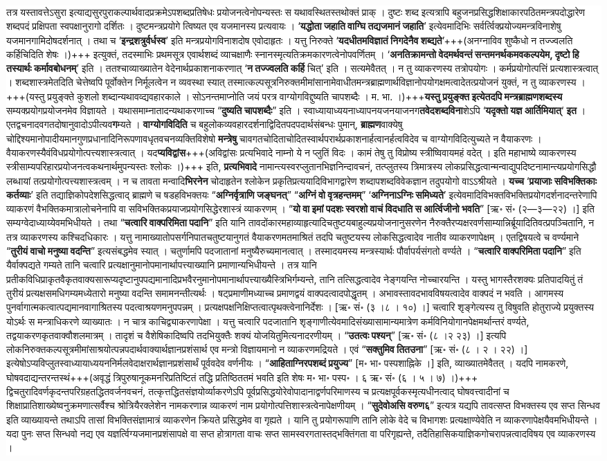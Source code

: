 तत्र यस्तावत्तेऽसुरा इत्याद्यसुरपुराकल्पार्थवादप्रक्रमेऽपशब्दप्रतिषेधः प्रयोजनत्वेनोपन्यस्तः स यथावस्थितस्तथोक्तं प्राक् । दुष्टः शब्द इत्यत्रापि बहुजनप्रसिद्धशिक्षाकारपठितमन्त्रपदोद्धारेण शब्दपदं प्रक्षिपता स्वपक्षानुरागो दर्शितः । दुष्टमन्त्रप्रयोगे त्विष्यत एव यजमानस्य प्रत्यवायः । ‘**यद्धोता जहाति वाग्घि तद्यजमानं जहाति**’ इत्येवमादिभिः सर्वर्त्विक्प्रयोज्यमन्त्रविनाशेषु यजमानगामिदोषदर्शनात् । तथा च ‘**इन्द्रशत्रुर्वर्धस्व**’ इति मन्त्रप्रयोगविनाशदोष एवोदाहृतः । यत्तु निरुक्ते ‘**यदधीतमविज्ञातं निगदेनैव शब्द्यते**’+++(अनग्नाविव शुष्कैधो न तज्ज्वलति कर्हिचिदिति शेषः ।)+++ इत्युक्तं, तदस्माभिः प्रथमसूत्र एवार्थशब्दं व्याचक्षाणैः स्नानस्मृत्यतिक्रमकारणत्वेनोपवर्णितम् । ‘**अनतिक्रामन्तो वेदमर्थवन्तं सन्तमनर्थकमवकल्पयेम, दृष्टो हि तस्यार्थः कर्मावबोधनम्**’ इति । ततश्चाव्याख्यातेन वेदेनार्थप्रकाशनाकरणात् ‘**न तज्ज्वलति कर्हि** चित्’ इति । सत्यमेवैतत् । न तु व्याकरणस्य तत्रोपयोगः । कर्मप्रयोगोत्पत्तिं प्रत्यशास्त्रत्वात् । शब्दशास्त्रमेतदिति चेत्तेष्वपि पूर्वोक्तेन निर्मूलत्वेन न व्यवस्था स्यात् तस्मात्कल्पसूत्रनिरुक्तमीमांसानामेवाधीतमन्त्रब्राह्मणार्थविज्ञानोपयोगक्षमत्वादेतत्प्रयोजनं युक्तं, न तु व्याकरणस्य । +++(यस्तु प्रयुङ्क्ते कुशलो शब्दान्यथावव्द्यवहारकाले । सोऽनन्तमाप्नोति जयं परत्र वाग्योगविद्दुष्यति चापशब्दैः । म. भा. ।)+++**यस्तु प्रयुङ्क्त इत्येतदपि मन्त्रब्राह्मणशब्दस्य** सम्यक्प्रयोगप्रयोजनमेव विज्ञायते । यथासमाम्नातादन्यथाकरणाच्च “**दुष्यति चापशब्दैः**” इति । स्वाध्यायाध्ययनाध्यापनयजनयाजनग**तवेदशब्दविना**शेऽपि ‘**यदृक्तो यज्ञ आर्तिमियात्**‘ **इत** । एतद्वचनादवगतदोषानुवादोऽपीत्यव**ग**म्यते । **वाग्योगविदिति** च बहुलोकव्यवहारदर्शनाद्विदितपदपदार्थसंबन्धः पुमान्, **ब्राह्मण**वाक्येषु चोद्दिश्यमानोपादीयमानगुणप्रधानादिनिरूपणावधृतवचनव्यक्तिविशेषो **मन्त्रेषु** चावगतचोदिताचोदितस्वार्थपरार्थप्रकाशनार्हत्वानर्हत्वविदेव च वाग्योगविदित्युच्यते न वैयाकरणः । वैयाकरणस्यैवंविधप्रयोगोत्पत्त्यशास्त्रत्वात् । यद**प्यविद्वांस**+++(अविद्वांसः प्रत्यभिवादे नाम्नो ये न प्लुतिं विदः । कामं तेषु तु विप्रोष्य स्त्रीष्विवायमहं वदेत् । इति महाभाष्ये व्याकरणस्य स्त्रीसाम्यपरिहारप्रयोजनत्वकथनार्थमुपन्यस्तः श्लोकः ।)+++ इति, **प्रत्यभिवादे** नामान्त्यस्वरप्लुतानभिज्ञनिन्दावचनं, तत्प्लुतस्य त्रिमात्रस्य लोकप्रसिद्धत्वान्मन्वाद्युपदिष्टनामान्त्यप्रयोगसिद्धौ लब्धायां तत्प्रयोगोत्पत्त्यशास्त्रत्वम् । न च तावता मन्वादि**भिरनेन** चोदाहृतेन श्लोकेन प्रकृतिप्रत्ययादिविभागद्वारेण शब्दापशब्दविवेकज्ञान तदुपयोगो वाऽऽश्रीयते । **यच्च** ‘**प्रयाजाः सविभक्तिकाः कर्तव्याः**’ इति तद्याज्ञिकोपदेशसिद्धत्वाद् ब्राह्मणे च षडहविभक्तयः “**अग्निर्वृत्राणि जङ्घनत्**” “**अग्निं वो वृत्रहन्तमम्**” ‘**अग्निनाऽग्निः समिध्यते**’ इत्येवमादिविभक्तविभक्तिप्रयोगदर्शनादन्तरेणापि व्याकरणं वैभक्तिकमात्रालोचनेनापि वा सविभक्तिकप्रयाजप्रयोगसिद्धेरशास्त्रं व्याकरणम् । “**यो वा इमां पदशः स्वरशो वाचं विदधाति स आर्त्विजीनो भवति**” \[ऋ॰ सं॰ (२—३—२२) ।\]  इति सम्यग्वेदाध्याय्येवमभिधीयते । तथा “**चत्वारि वाक्परिमिता पदानि**” इति यानि तावदोंकारमहाव्याहृत्यादिचतुष्टयबाहुल्यप्रयोजनानुसरणेन नैरुक्तैरप्यक्षरवर्णसाम्यान्निर्ब्रूयादितिवत्प्रपञ्चितानि, न तत्र व्याकरणस्य कश्चिदधिकारः । यत्तु नामाख्यातोपसर्गनिपातचतुष्टयानुगतं वैयाकरणमतमाश्रितं तदपि चतुष्टयस्य लोकसिद्धत्वादेव नातीव व्याकरणापेक्षम् । एतद्विषयत्वे च वर्ण्यमाने “**तुरीयं वाचो मनुष्या वदन्ति**” इत्यसंबद्धमेव स्यात् । चतुर्णामपि पदजातानां मनुष्यैरुच्यमानत्वात् । तस्मादयमस्य मन्त्रस्यार्थः पौर्वापर्यसंगतो वर्ण्यते । “**चत्वारि वाक्परिमिता पदानि**” इति यैर्वाक्पद्यते गम्यते तानि चत्वारि प्रत्यक्षानुमानोपमानार्थापत्त्याख्यानि प्रमाणान्यभिधीयन्ते । तत्र यानि प्रतीकविधिप्राकृतवैकृतवाक्यसारूप्यदृष्टानुपपद्यमानादिप्रभवैरनुमानोपमानार्थापत्त्याख्यैस्त्रिभिर्गम्यन्ते, तानि तत्सिद्धत्वादेव नेङ्गयन्ति नोच्चारयन्ति । यस्तु भागस्तैरशक्यः प्रतिपादयितुं तं तुरीयं प्रत्यक्षसमधिगम्यमध्येतारो मनुष्या वदन्ति समामनन्तीत्यर्थः । षट्प्रमाणीमध्याच्च प्रमाणद्वयं वाक्पदत्वादपोद्धृतम् । अभावस्तावदभावविषयत्वादेव वाक्पदं न भवति । आगमस्य पुनर्वागात्मकत्वात्पद्यमानवागाश्रितस्य पदत्वाश्रयणमनुपपन्नम् । प्रत्यक्षपक्षनिक्षिप्तत्वात्पृथक्त्वेनानिर्देशः ।  \[ऋ॰ सं॰ (३ ।८ । १०) ।\] चत्वारि शृङ्गेत्यस्य तु विषुवति होतुराज्ये प्रयुक्तस्य योऽर्थः स मन्त्राधिकरणे व्याख्यातः । न चात्र काचिद्व्याकरणापेक्षा । यत्तु चत्वारि पदजातानि शृङ्गाणीत्येवमादिसंख्यासामान्यमात्रेण कर्मविनियोगानपेक्षमर्थान्तरं वर्ण्यते, तद्वयाकरणकृतवाक्वौशलमात्रम् । तादृशं च वैशेषिकादिष्वपि तदभियुक्तैः शक्यं योजयितुमित्यनादरणीयम् । “**उतत्वः पश्यन्**” \[ऋ॰ सं॰ (८ ।२ २३) ।\]  इत्यपि लोकनिरुक्तकल्पसूत्रमीमांसाश्रयोत्पन्नपदार्थवाक्यार्थज्ञानप्रशंसार्थ एव मन्त्रो विज्ञायमानो न व्याकरणमद्रियते । एवं “**सक्तुमिव तितउना**” \[ऋ॰ सं॰ (८ । २ । २२) ।\]  इत्येषोऽप्यविप्लुतस्वाध्यायाध्ययननिर्मलवेदाक्षरार्थज्ञानप्रशंसार्थं पूर्ववदेव वर्णनीयः । “**आहिताग्निरपशब्दं प्रयुज्य**” \[म॰ भा॰ पस्पशाह्निके ।\]  इति, व्याख्यातमेवैतत् । यदपि नामकरणे, घोषवदाद्यन्तरन्तस्थं+++(अवृद्धं त्रिपुरुषानूकमनरिप्रतिष्टितं तद्धि प्रतिष्ठिततमं भवति इति शेषः म॰ भा॰ पस्प॰ । ६ ऋ॰ सं॰ (६ । ५ । ७) ।)+++ द्विचतुरादिवर्णकृदन्तपरिग्रहतद्धितवर्जनवचनं, तत्कृत्तद्धितसंज्ञयोर्व्याकरणेऽपि पूर्वप्रसिद्धयोरेवोपादानाद्वर्णपरिमाणस्य च प्रत्यक्षपूर्वकस्मृत्यधीनत्वाद् घोषवत्त्वादीनां च शिक्षाप्रातिशाख्येष्वनुक्रमणात्सर्वैश्च श्रोत्रियैरक्लेशेन नामकरणान्न व्याकरणं नाम प्रयोगोत्पत्तिशास्त्रत्वेनापेक्षणीयम् । “**सुदेवोअसि वरुण६**” इत्यत्र यद्यपि तावत्सप्त विभक्तस्य एव सप्त सिन्धव इति व्याख्यायन्ते तथाऽपि तासां विभक्तिसंज्ञामात्रं व्याकरणेन क्रियते प्रसिद्धमेव वा गृह्यते । यानि तु प्रयोगरूपाणि तानि लोके वेदे च विभागशः प्रत्यक्षाण्येवेति न व्याकरणापेक्षयैवमभिधीयन्ते । यदा पुनः सप्त सिन्धवो नद्य एव यज्ञर्त्विग्यजमानप्रशंसापक्षे वा सप्त होत्रागता वाचः सप्त सामस्वरगतास्तद्भक्तिंगता वा परिगृह्यन्ते, तदैतिहासिकयाज्ञिकगोचरापन्नत्वादविषय एव व्याकरणस्य ।
